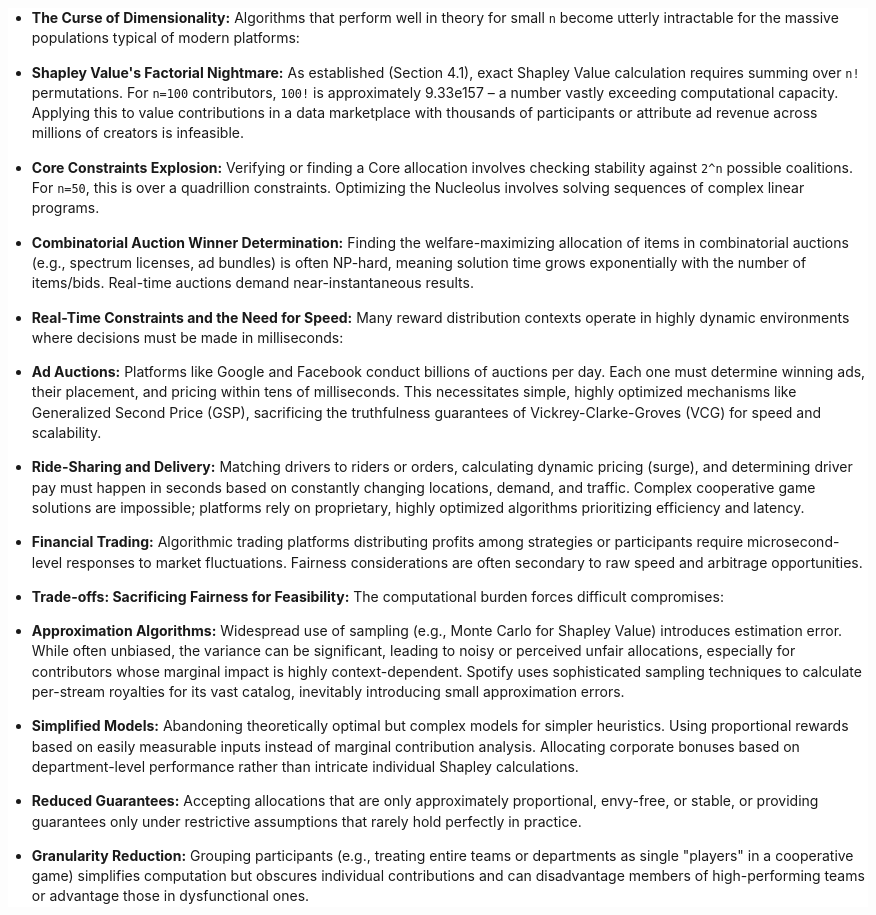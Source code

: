 *   **The Curse of Dimensionality:** Algorithms that perform well in theory for small `n` become utterly intractable for the massive populations typical of modern platforms:

*   **Shapley Value's Factorial Nightmare:** As established (Section 4.1), exact Shapley Value calculation requires summing over `n!` permutations. For `n=100` contributors, `100!` is approximately 9.33e157 – a number vastly exceeding computational capacity. Applying this to value contributions in a data marketplace with thousands of participants or attribute ad revenue across millions of creators is infeasible.

*   **Core Constraints Explosion:** Verifying or finding a Core allocation involves checking stability against `2^n` possible coalitions. For `n=50`, this is over a quadrillion constraints. Optimizing the Nucleolus involves solving sequences of complex linear programs.

*   **Combinatorial Auction Winner Determination:** Finding the welfare-maximizing allocation of items in combinatorial auctions (e.g., spectrum licenses, ad bundles) is often NP-hard, meaning solution time grows exponentially with the number of items/bids. Real-time auctions demand near-instantaneous results.

*   **Real-Time Constraints and the Need for Speed:** Many reward distribution contexts operate in highly dynamic environments where decisions must be made in milliseconds:

*   **Ad Auctions:** Platforms like Google and Facebook conduct billions of auctions per day. Each one must determine winning ads, their placement, and pricing within tens of milliseconds. This necessitates simple, highly optimized mechanisms like Generalized Second Price (GSP), sacrificing the truthfulness guarantees of Vickrey-Clarke-Groves (VCG) for speed and scalability.

*   **Ride-Sharing and Delivery:** Matching drivers to riders or orders, calculating dynamic pricing (surge), and determining driver pay must happen in seconds based on constantly changing locations, demand, and traffic. Complex cooperative game solutions are impossible; platforms rely on proprietary, highly optimized algorithms prioritizing efficiency and latency.

*   **Financial Trading:** Algorithmic trading platforms distributing profits among strategies or participants require microsecond-level responses to market fluctuations. Fairness considerations are often secondary to raw speed and arbitrage opportunities.

*   **Trade-offs: Sacrificing Fairness for Feasibility:** The computational burden forces difficult compromises:

*   **Approximation Algorithms:** Widespread use of sampling (e.g., Monte Carlo for Shapley Value) introduces estimation error. While often unbiased, the variance can be significant, leading to noisy or perceived unfair allocations, especially for contributors whose marginal impact is highly context-dependent. Spotify uses sophisticated sampling techniques to calculate per-stream royalties for its vast catalog, inevitably introducing small approximation errors.

*   **Simplified Models:** Abandoning theoretically optimal but complex models for simpler heuristics. Using proportional rewards based on easily measurable inputs instead of marginal contribution analysis. Allocating corporate bonuses based on department-level performance rather than intricate individual Shapley calculations.

*   **Reduced Guarantees:** Accepting allocations that are only approximately proportional, envy-free, or stable, or providing guarantees only under restrictive assumptions that rarely hold perfectly in practice.

*   **Granularity Reduction:** Grouping participants (e.g., treating entire teams or departments as single "players" in a cooperative game) simplifies computation but obscures individual contributions and can disadvantage members of high-performing teams or advantage those in dysfunctional ones.
